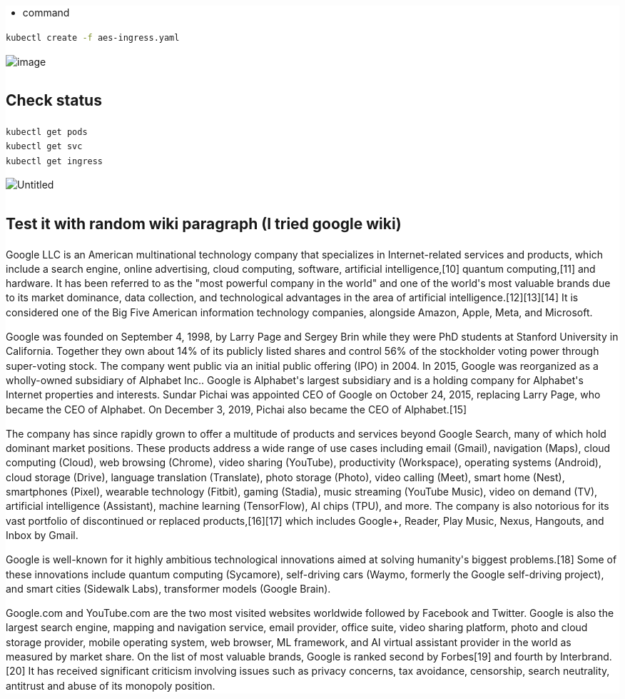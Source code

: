 - command

```bash
kubectl create -f aes-ingress.yaml
```

![image](https://user-images.githubusercontent.com/60593990/164887720-65514b1b-a00e-4ee9-b804-a2fc91e621f2.png)

## Check status

```bash
kubectl get pods
kubectl get svc
kubectl get ingress
```

![Untitled](Week%2011%20Ho%2028cd1/Untitled%2014.png)


## Test it with random wiki paragraph (I tried google wiki)

Google LLC is an American multinational technology company that specializes in Internet-related services and products, which include a search engine, online advertising, cloud computing, software, artificial intelligence,[10] quantum computing,[11] and hardware. It has been referred to as the "most powerful company in the world" and one of the world's most valuable brands due to its market dominance, data collection, and technological advantages in the area of artificial intelligence.[12][13][14] It is considered one of the Big Five American information technology companies, alongside Amazon, Apple, Meta, and Microsoft.

Google was founded on September 4, 1998, by Larry Page and Sergey Brin while they were PhD students at Stanford University in California. Together they own about 14% of its publicly listed shares and control 56% of the stockholder voting power through super-voting stock. The company went public via an initial public offering (IPO) in 2004. In 2015, Google was reorganized as a wholly-owned subsidiary of Alphabet Inc.. Google is Alphabet's largest subsidiary and is a holding company for Alphabet's Internet properties and interests. Sundar Pichai was appointed CEO of Google on October 24, 2015, replacing Larry Page, who became the CEO of Alphabet. On December 3, 2019, Pichai also became the CEO of Alphabet.[15]

The company has since rapidly grown to offer a multitude of products and services beyond Google Search, many of which hold dominant market positions. These products address a wide range of use cases including email (Gmail), navigation (Maps), cloud computing (Cloud), web browsing (Chrome), video sharing (YouTube), productivity (Workspace), operating systems (Android), cloud storage (Drive), language translation (Translate), photo storage (Photo), video calling (Meet), smart home (Nest), smartphones (Pixel), wearable technology (Fitbit), gaming (Stadia), music streaming (YouTube Music), video on demand (TV), artificial intelligence (Assistant), machine learning (TensorFlow), AI chips (TPU), and more. The company is also notorious for its vast portfolio of discontinued or replaced products,[16][17] which includes Google+, Reader, Play Music, Nexus, Hangouts, and Inbox by Gmail.

Google is well-known for it highly ambitious technological innovations aimed at solving humanity's biggest problems.[18] Some of these innovations include quantum computing (Sycamore), self-driving cars (Waymo, formerly the Google self-driving project), and smart cities (Sidewalk Labs), transformer models (Google Brain).

Google.com and YouTube.com are the two most visited websites worldwide followed by Facebook and Twitter. Google is also the largest search engine, mapping and navigation service, email provider, office suite, video sharing platform, photo and cloud storage provider, mobile operating system, web browser, ML framework, and AI virtual assistant provider in the world as measured by market share. On the list of most valuable brands, Google is ranked second by Forbes[19] and fourth by Interbrand.[20] It has received significant criticism involving issues such as privacy concerns, tax avoidance, censorship, search neutrality, antitrust and abuse of its monopoly position.
